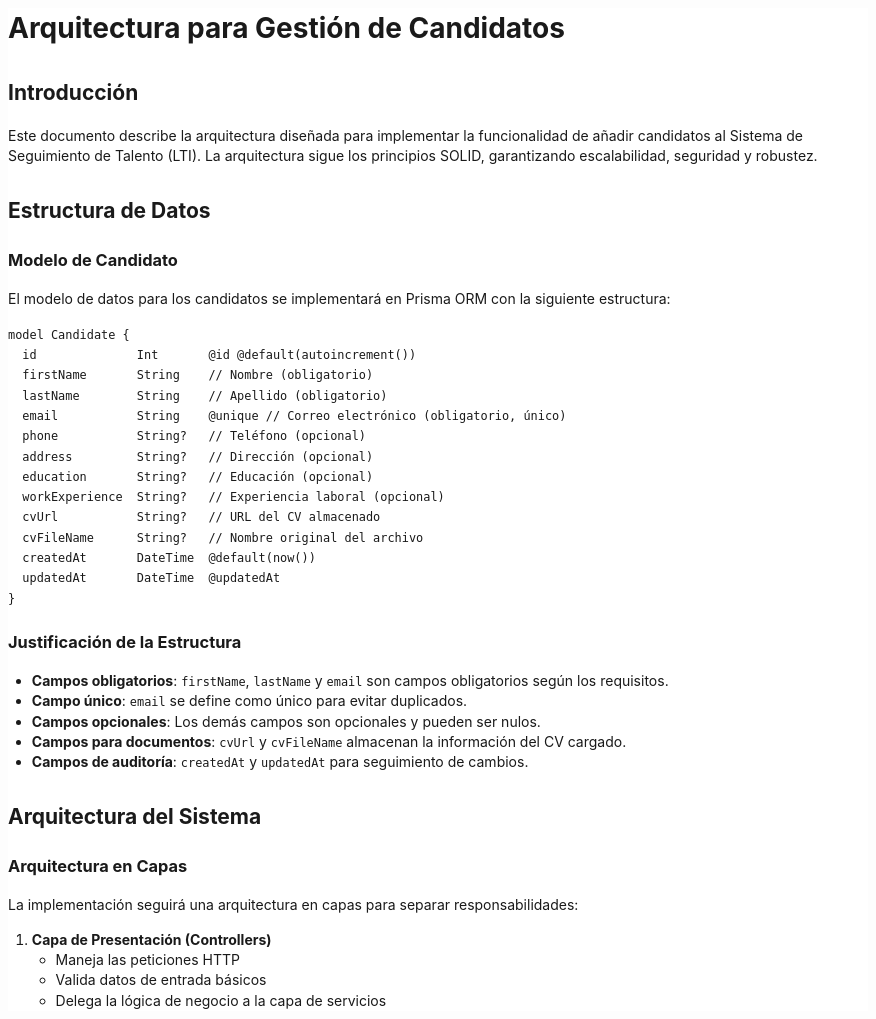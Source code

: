 # Arquitectura para Gestión de Candidatos

## Introducción

Este documento describe la arquitectura diseñada para implementar la funcionalidad de añadir candidatos al Sistema de Seguimiento de Talento (LTI). La arquitectura sigue los principios SOLID, garantizando escalabilidad, seguridad y robustez.

## Estructura de Datos

### Modelo de Candidato

El modelo de datos para los candidatos se implementará en Prisma ORM con la siguiente estructura:

```prisma
model Candidate {
  id              Int       @id @default(autoincrement())
  firstName       String    // Nombre (obligatorio)
  lastName        String    // Apellido (obligatorio)
  email           String    @unique // Correo electrónico (obligatorio, único)
  phone           String?   // Teléfono (opcional)
  address         String?   // Dirección (opcional)
  education       String?   // Educación (opcional)
  workExperience  String?   // Experiencia laboral (opcional)
  cvUrl           String?   // URL del CV almacenado
  cvFileName      String?   // Nombre original del archivo
  createdAt       DateTime  @default(now())
  updatedAt       DateTime  @updatedAt
}
```

### Justificación de la Estructura

- **Campos obligatorios**: `firstName`, `lastName` y `email` son campos obligatorios según los requisitos.
- **Campo único**: `email` se define como único para evitar duplicados.
- **Campos opcionales**: Los demás campos son opcionales y pueden ser nulos.
- **Campos para documentos**: `cvUrl` y `cvFileName` almacenan la información del CV cargado.
- **Campos de auditoría**: `createdAt` y `updatedAt` para seguimiento de cambios.

## Arquitectura del Sistema

### Arquitectura en Capas

La implementación seguirá una arquitectura en capas para separar responsabilidades:

1. **Capa de Presentación (Controllers)**
   - Maneja las peticiones HTTP
   - Valida datos de entrada básicos
   - Delega la lógica de negocio a la capa de servicios
